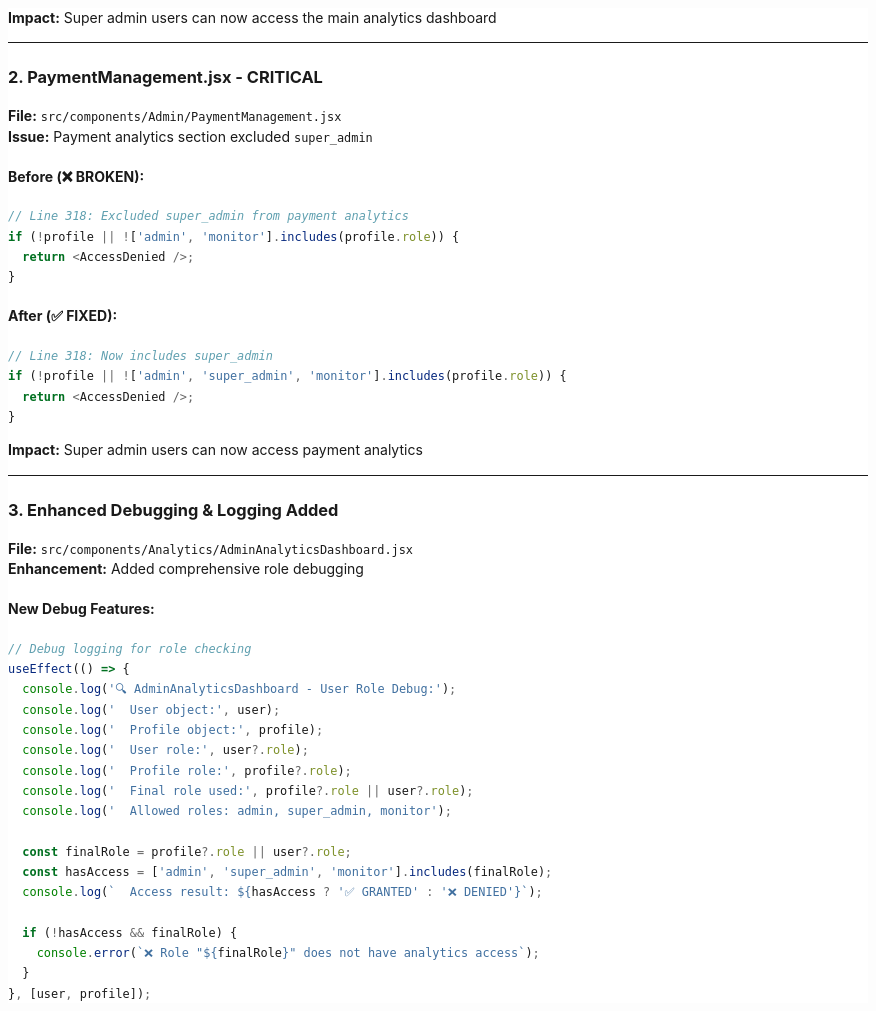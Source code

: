 **Impact:** Super admin users can now access the main analytics dashboard

---

### 2. PaymentManagement.jsx - CRITICAL  
**File:** `src/components/Admin/PaymentManagement.jsx`  
**Issue:** Payment analytics section excluded `super_admin`

#### Before (❌ BROKEN):
```javascript
// Line 318: Excluded super_admin from payment analytics
if (!profile || !['admin', 'monitor'].includes(profile.role)) {
  return <AccessDenied />;
}
```

#### After (✅ FIXED):
```javascript
// Line 318: Now includes super_admin
if (!profile || !['admin', 'super_admin', 'monitor'].includes(profile.role)) {
  return <AccessDenied />;
}
```

**Impact:** Super admin users can now access payment analytics

---

### 3. Enhanced Debugging & Logging Added
**File:** `src/components/Analytics/AdminAnalyticsDashboard.jsx`  
**Enhancement:** Added comprehensive role debugging

#### New Debug Features:
```javascript
// Debug logging for role checking
useEffect(() => {
  console.log('🔍 AdminAnalyticsDashboard - User Role Debug:');
  console.log('  User object:', user);
  console.log('  Profile object:', profile);
  console.log('  User role:', user?.role);
  console.log('  Profile role:', profile?.role);
  console.log('  Final role used:', profile?.role || user?.role);
  console.log('  Allowed roles: admin, super_admin, monitor');
  
  const finalRole = profile?.role || user?.role;
  const hasAccess = ['admin', 'super_admin', 'monitor'].includes(finalRole);
  console.log(`  Access result: ${hasAccess ? '✅ GRANTED' : '❌ DENIED'}`);
  
  if (!hasAccess && finalRole) {
    console.error(`❌ Role "${finalRole}" does not have analytics access`);
  }
}, [user, profile]);
```
